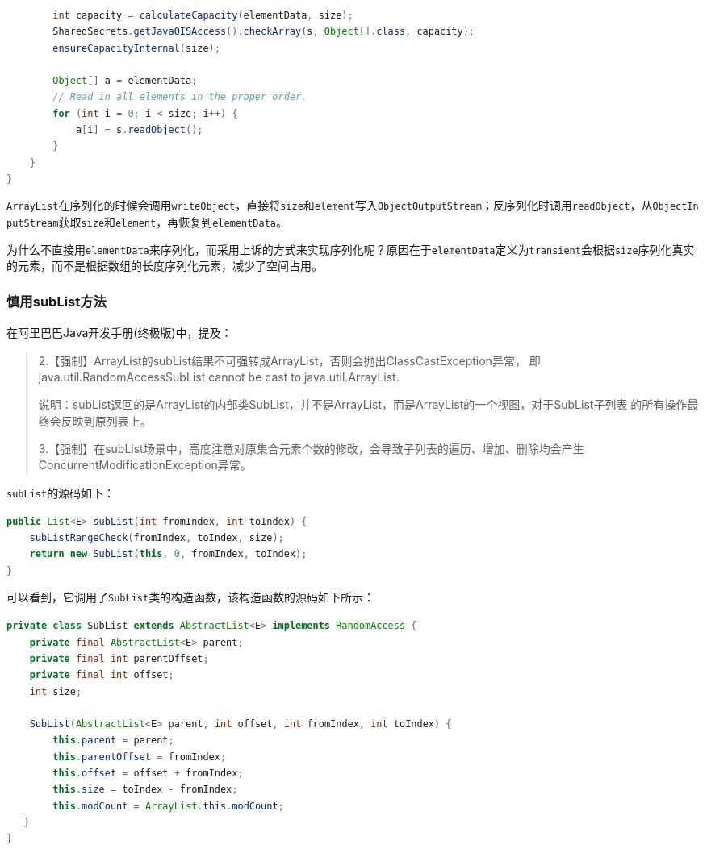 ```java
        int capacity = calculateCapacity(elementData, size);
        SharedSecrets.getJavaOISAccess().checkArray(s, Object[].class, capacity);
        ensureCapacityInternal(size);

        Object[] a = elementData;
        // Read in all elements in the proper order.
        for (int i = 0; i < size; i++) {
            a[i] = s.readObject();
        }
    }
}
```

`ArrayList`在序列化的时候会调用`writeObject`，直接将`size`和`element`写入`ObjectOutputStream`；反序列化时调用`readObject`，从`ObjectInputStream`获取`size`和`element`，再恢复到`elementData`。

为什么不直接用`elementData`来序列化，而采用上诉的方式来实现序列化呢？原因在于`elementData`定义为`transient`会根据`size`序列化真实的元素，而不是根据数组的长度序列化元素，减少了空间占用。

### 慎用subList方法

在阿里巴巴Java开发手册(终极版)中，提及：

> 2.【强制】ArrayList的subList结果不可强转成ArrayList，否则会抛出ClassCastException异常，
> 即java.util.RandomAccessSubList cannot be cast to java.util.ArrayList.
>
> 说明：subList返回的是ArrayList的内部类SubList，并不是ArrayList，而是ArrayList的一个视图，对于SubList子列表
> 的所有操作最终会反映到原列表上。
>
> 3.【强制】在subList场景中，高度注意对原集合元素个数的修改，会导致子列表的遍历、增加、删除均会产生ConcurrentModificationException异常。

`subList`的源码如下：

```java
public List<E> subList(int fromIndex, int toIndex) {
    subListRangeCheck(fromIndex, toIndex, size);
    return new SubList(this, 0, fromIndex, toIndex);
}
```

可以看到，它调用了`SubList`类的构造函数，该构造函数的源码如下所示：

```java
private class SubList extends AbstractList<E> implements RandomAccess {
    private final AbstractList<E> parent;
    private final int parentOffset;
    private final int offset;
    int size;

    SubList(AbstractList<E> parent, int offset, int fromIndex, int toIndex) {
        this.parent = parent;
        this.parentOffset = fromIndex;
        this.offset = offset + fromIndex;
        this.size = toIndex - fromIndex;
        this.modCount = ArrayList.this.modCount;
   }
}
```
